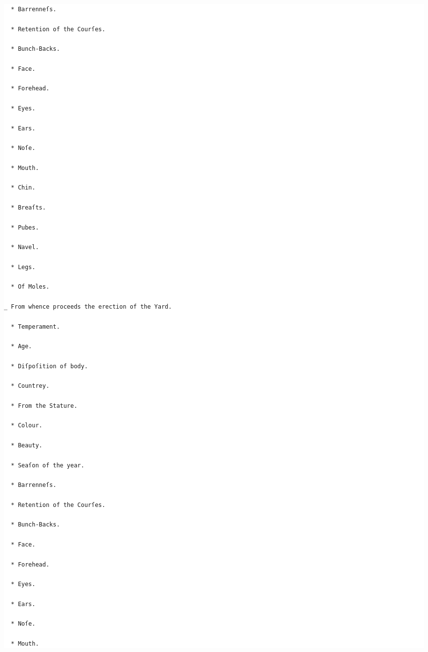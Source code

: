       * Barrenneſs.

      * Retention of the Courſes.

      * Bunch-Backs.

      * Face.

      * Forehead.

      * Eyes.

      * Ears.

      * Noſe.

      * Mouth.

      * Chin.

      * Breaſts.

      * Pubes.

      * Navel.

      * Legs.

      * Of Moles.

    _ From whence proceeds the erection of the Yard.

      * Temperament.

      * Age.

      * Diſpoſition of body.

      * Countrey.

      * From the Stature.

      * Colour.

      * Beauty.

      * Seaſon of the year.

      * Barrenneſs.

      * Retention of the Courſes.

      * Bunch-Backs.

      * Face.

      * Forehead.

      * Eyes.

      * Ears.

      * Noſe.

      * Mouth.
